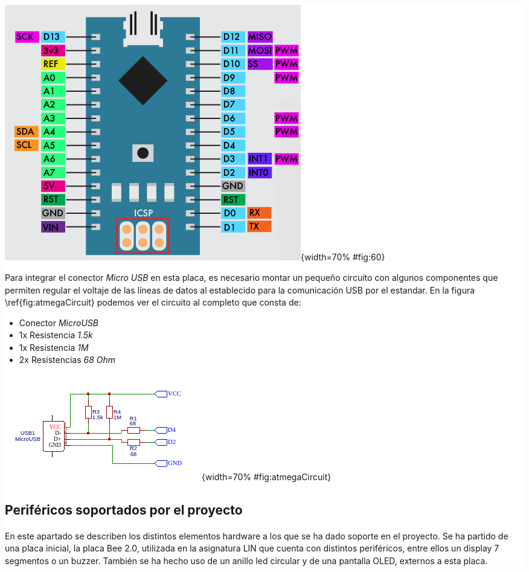 ![Pinout de la placa NANO [@nanopinout-image]](img/nanopinout.png){width=70% #fig:60}

Para integrar el conector *Micro USB* en esta placa, es necesario montar un pequeño circuito con algunos componentes que permiten regular el voltaje de las líneas de datos al establecido para la comunicación USB por el estandar. En la figura \ref{fig:atmegaCircuit} podemos ver el circuito al completo que consta de:

- Conector *MicroUSB*
- 1x Resistencia *1.5k*
- 1x Resistencia *1M*
- 2x Resistencias *68 Ohm*

![Esquema del circuito del conector MicroUSB](img/atmegaCircuit.png){width=70% #fig:atmegaCircuit}

## Periféricos soportados por el proyecto

En este apartado se describen los distintos elementos hardware a los que se ha dado soporte en el proyecto. Se ha partido de una placa inicial, la placa Bee 2.0, utilizada en la asignatura LIN que cuenta con distintos periféricos, entre ellos un display 7 segmentos o un buzzer. También se ha hecho uso de un anillo led circular y de una pantalla OLED, externos a esta placa.

